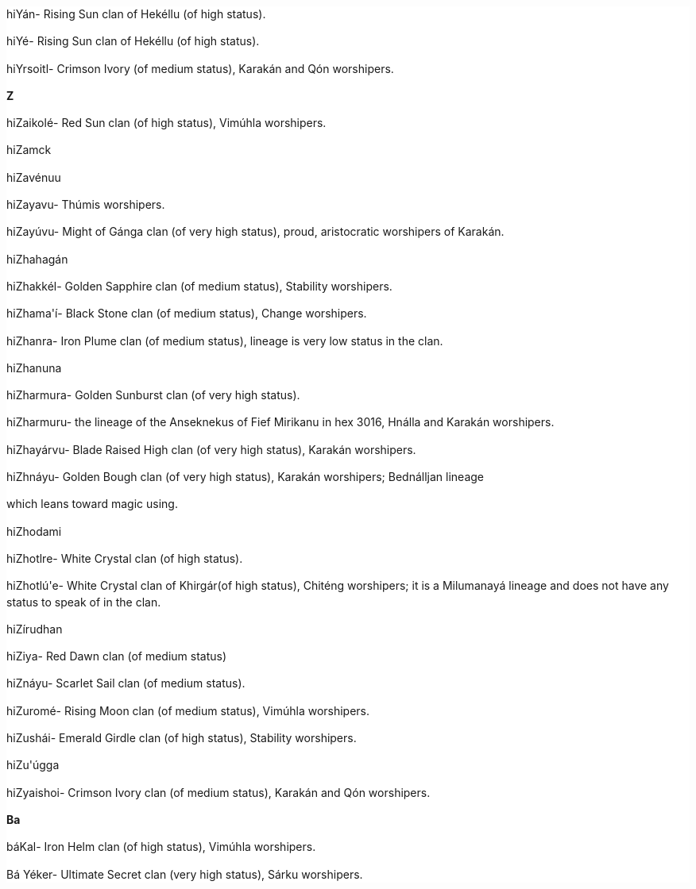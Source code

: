 hiYán- Rising Sun clan of Hekéllu (of high status).

hiYé- Rising Sun clan of Hekéllu (of high status).

hiYrsoitl- Crimson Ivory (of medium status), Karakán and Qón worshipers.

**Z**

hiZaikolé- Red Sun clan (of high status), Vimúhla worshipers.

hiZamck

hiZavénuu

hiZayavu- Thúmis worshipers.

hiZayúvu- Might of Gánga clan (of very high status), proud, aristocratic worshipers of Karakán.

hiZhahagán

hiZhakkél- Golden Sapphire clan (of medium status), Stability worshipers.

hiZhama'í- Black Stone clan (of medium status), Change worshipers.

hiZhanra- Iron Plume clan (of medium status), lineage is very low status in the clan.

hiZhanuna

hiZharmura- Golden Sunburst clan (of very high status).

hiZharmuru- the lineage of the Anseknekus of Fief Mirikanu in hex 3016, Hnálla and Karakán worshipers.

hiZhayárvu- Blade Raised High clan (of very high status), Karakán worshipers.

hiZhnáyu- Golden Bough clan (of very high status), Karakán worshipers; Bednálljan lineage

which leans toward magic using.

hiZhodami

hiZhotlre- White Crystal clan (of high status).

hiZhotlú'e- White Crystal clan of Khirgár(of high status), Chiténg worshipers; it is a Milumanayá lineage and does not have any status to speak of in the clan.

hiZírudhan

hiZiya- Red Dawn clan (of medium status)

hiZnáyu- Scarlet Sail clan (of medium status).

hiZuromé- Rising Moon clan (of medium status), Vimúhla worshipers.

hiZushái- Emerald Girdle clan (of high status), Stability worshipers.

hiZu'úgga

hiZyaishoi- Crimson Ivory clan (of medium status), Karakán and Qón worshipers.

**Ba**

báKal- Iron Helm clan (of high status), Vimúhla worshipers.

Bá Yéker- Ultimate Secret clan (very high status), Sárku worshipers.
